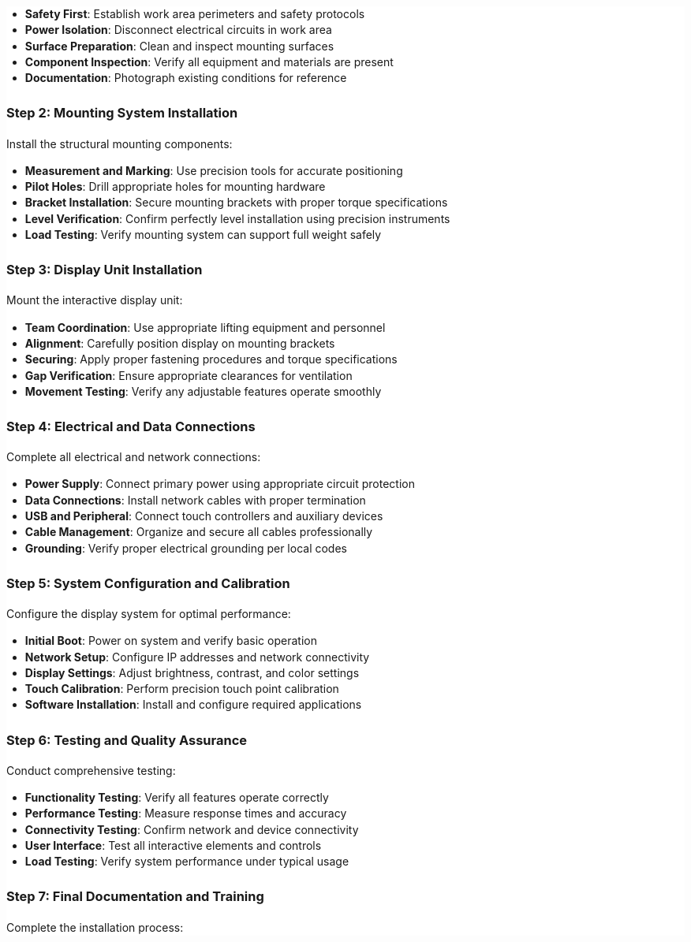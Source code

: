 - **Safety First**: Establish work area perimeters and safety protocols
- **Power Isolation**: Disconnect electrical circuits in work area
- **Surface Preparation**: Clean and inspect mounting surfaces
- **Component Inspection**: Verify all equipment and materials are present
- **Documentation**: Photograph existing conditions for reference

### Step 2: Mounting System Installation
Install the structural mounting components:

- **Measurement and Marking**: Use precision tools for accurate positioning
- **Pilot Holes**: Drill appropriate holes for mounting hardware
- **Bracket Installation**: Secure mounting brackets with proper torque specifications
- **Level Verification**: Confirm perfectly level installation using precision instruments
- **Load Testing**: Verify mounting system can support full weight safely

### Step 3: Display Unit Installation
Mount the interactive display unit:

- **Team Coordination**: Use appropriate lifting equipment and personnel
- **Alignment**: Carefully position display on mounting brackets
- **Securing**: Apply proper fastening procedures and torque specifications
- **Gap Verification**: Ensure appropriate clearances for ventilation
- **Movement Testing**: Verify any adjustable features operate smoothly

### Step 4: Electrical and Data Connections
Complete all electrical and network connections:

- **Power Supply**: Connect primary power using appropriate circuit protection
- **Data Connections**: Install network cables with proper termination
- **USB and Peripheral**: Connect touch controllers and auxiliary devices
- **Cable Management**: Organize and secure all cables professionally
- **Grounding**: Verify proper electrical grounding per local codes

### Step 5: System Configuration and Calibration
Configure the display system for optimal performance:

- **Initial Boot**: Power on system and verify basic operation
- **Network Setup**: Configure IP addresses and network connectivity
- **Display Settings**: Adjust brightness, contrast, and color settings
- **Touch Calibration**: Perform precision touch point calibration
- **Software Installation**: Install and configure required applications

### Step 6: Testing and Quality Assurance
Conduct comprehensive testing:

- **Functionality Testing**: Verify all features operate correctly
- **Performance Testing**: Measure response times and accuracy
- **Connectivity Testing**: Confirm network and device connectivity
- **User Interface**: Test all interactive elements and controls
- **Load Testing**: Verify system performance under typical usage

### Step 7: Final Documentation and Training
Complete the installation process:
